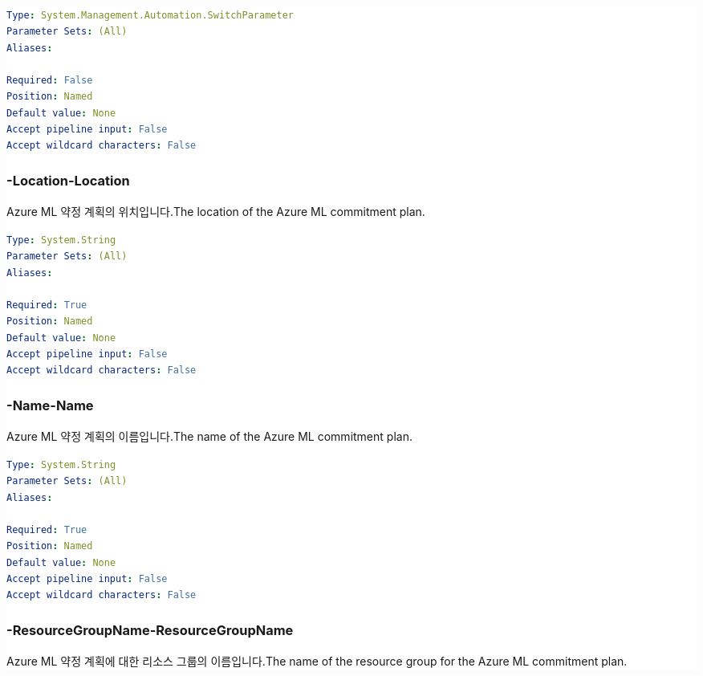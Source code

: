 ```yaml
Type: System.Management.Automation.SwitchParameter
Parameter Sets: (All)
Aliases:

Required: False
Position: Named
Default value: None
Accept pipeline input: False
Accept wildcard characters: False
```

### <span data-ttu-id="718c7-118">-Location</span><span class="sxs-lookup"><span data-stu-id="718c7-118">-Location</span></span>
<span data-ttu-id="718c7-119">Azure ML 약정 계획의 위치입니다.</span><span class="sxs-lookup"><span data-stu-id="718c7-119">The location of the Azure ML commitment plan.</span></span>

```yaml
Type: System.String
Parameter Sets: (All)
Aliases:

Required: True
Position: Named
Default value: None
Accept pipeline input: False
Accept wildcard characters: False
```

### <span data-ttu-id="718c7-120">-Name</span><span class="sxs-lookup"><span data-stu-id="718c7-120">-Name</span></span>
<span data-ttu-id="718c7-121">Azure ML 약정 계획의 이름입니다.</span><span class="sxs-lookup"><span data-stu-id="718c7-121">The name of the Azure ML commitment plan.</span></span>

```yaml
Type: System.String
Parameter Sets: (All)
Aliases:

Required: True
Position: Named
Default value: None
Accept pipeline input: False
Accept wildcard characters: False
```

### <span data-ttu-id="718c7-122">-ResourceGroupName</span><span class="sxs-lookup"><span data-stu-id="718c7-122">-ResourceGroupName</span></span>
<span data-ttu-id="718c7-123">Azure ML 약정 계획에 대한 리소스 그룹의 이름입니다.</span><span class="sxs-lookup"><span data-stu-id="718c7-123">The name of the resource group for the Azure ML commitment plan.</span></span>
